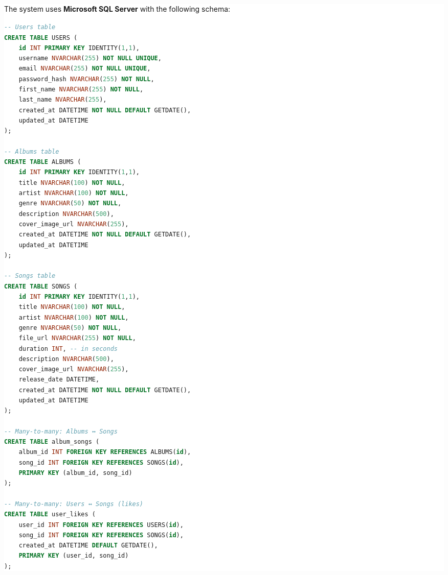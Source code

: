 The system uses **Microsoft SQL Server** with the following schema:

```sql
-- Users table
CREATE TABLE USERS (
    id INT PRIMARY KEY IDENTITY(1,1),
    username NVARCHAR(255) NOT NULL UNIQUE,
    email NVARCHAR(255) NOT NULL UNIQUE,
    password_hash NVARCHAR(255) NOT NULL,
    first_name NVARCHAR(255) NOT NULL,
    last_name NVARCHAR(255),
    created_at DATETIME NOT NULL DEFAULT GETDATE(),
    updated_at DATETIME
);

-- Albums table
CREATE TABLE ALBUMS (
    id INT PRIMARY KEY IDENTITY(1,1),
    title NVARCHAR(100) NOT NULL,
    artist NVARCHAR(100) NOT NULL,
    genre NVARCHAR(50) NOT NULL,
    description NVARCHAR(500),
    cover_image_url NVARCHAR(255),
    created_at DATETIME NOT NULL DEFAULT GETDATE(),
    updated_at DATETIME
);

-- Songs table
CREATE TABLE SONGS (
    id INT PRIMARY KEY IDENTITY(1,1),
    title NVARCHAR(100) NOT NULL,
    artist NVARCHAR(100) NOT NULL,
    genre NVARCHAR(50) NOT NULL,
    file_url NVARCHAR(255) NOT NULL,
    duration INT, -- in seconds
    description NVARCHAR(500),
    cover_image_url NVARCHAR(255),
    release_date DATETIME,
    created_at DATETIME NOT NULL DEFAULT GETDATE(),
    updated_at DATETIME
);

-- Many-to-many: Albums ↔ Songs
CREATE TABLE album_songs (
    album_id INT FOREIGN KEY REFERENCES ALBUMS(id),
    song_id INT FOREIGN KEY REFERENCES SONGS(id),
    PRIMARY KEY (album_id, song_id)
);

-- Many-to-many: Users ↔ Songs (likes)
CREATE TABLE user_likes (
    user_id INT FOREIGN KEY REFERENCES USERS(id),
    song_id INT FOREIGN KEY REFERENCES SONGS(id),
    created_at DATETIME DEFAULT GETDATE(),
    PRIMARY KEY (user_id, song_id)
);
```
